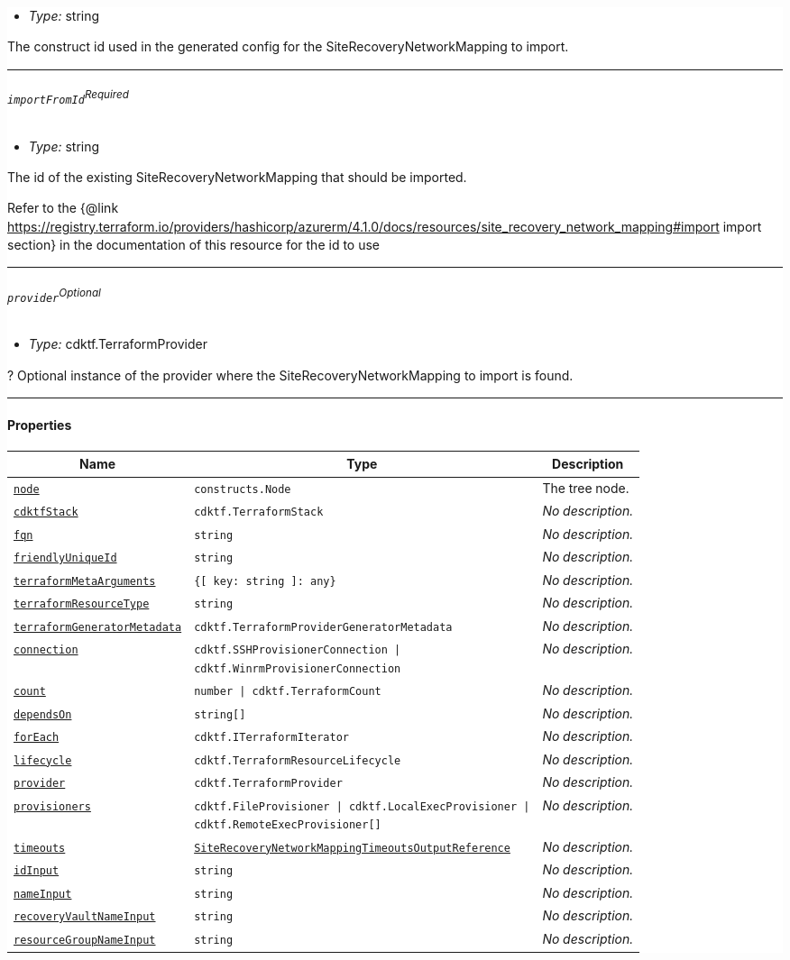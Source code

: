 - *Type:* string

The construct id used in the generated config for the SiteRecoveryNetworkMapping to import.

---

###### `importFromId`<sup>Required</sup> <a name="importFromId" id="@cdktf/provider-azurerm.siteRecoveryNetworkMapping.SiteRecoveryNetworkMapping.generateConfigForImport.parameter.importFromId"></a>

- *Type:* string

The id of the existing SiteRecoveryNetworkMapping that should be imported.

Refer to the {@link https://registry.terraform.io/providers/hashicorp/azurerm/4.1.0/docs/resources/site_recovery_network_mapping#import import section} in the documentation of this resource for the id to use

---

###### `provider`<sup>Optional</sup> <a name="provider" id="@cdktf/provider-azurerm.siteRecoveryNetworkMapping.SiteRecoveryNetworkMapping.generateConfigForImport.parameter.provider"></a>

- *Type:* cdktf.TerraformProvider

? Optional instance of the provider where the SiteRecoveryNetworkMapping to import is found.

---

#### Properties <a name="Properties" id="Properties"></a>

| **Name** | **Type** | **Description** |
| --- | --- | --- |
| <code><a href="#@cdktf/provider-azurerm.siteRecoveryNetworkMapping.SiteRecoveryNetworkMapping.property.node">node</a></code> | <code>constructs.Node</code> | The tree node. |
| <code><a href="#@cdktf/provider-azurerm.siteRecoveryNetworkMapping.SiteRecoveryNetworkMapping.property.cdktfStack">cdktfStack</a></code> | <code>cdktf.TerraformStack</code> | *No description.* |
| <code><a href="#@cdktf/provider-azurerm.siteRecoveryNetworkMapping.SiteRecoveryNetworkMapping.property.fqn">fqn</a></code> | <code>string</code> | *No description.* |
| <code><a href="#@cdktf/provider-azurerm.siteRecoveryNetworkMapping.SiteRecoveryNetworkMapping.property.friendlyUniqueId">friendlyUniqueId</a></code> | <code>string</code> | *No description.* |
| <code><a href="#@cdktf/provider-azurerm.siteRecoveryNetworkMapping.SiteRecoveryNetworkMapping.property.terraformMetaArguments">terraformMetaArguments</a></code> | <code>{[ key: string ]: any}</code> | *No description.* |
| <code><a href="#@cdktf/provider-azurerm.siteRecoveryNetworkMapping.SiteRecoveryNetworkMapping.property.terraformResourceType">terraformResourceType</a></code> | <code>string</code> | *No description.* |
| <code><a href="#@cdktf/provider-azurerm.siteRecoveryNetworkMapping.SiteRecoveryNetworkMapping.property.terraformGeneratorMetadata">terraformGeneratorMetadata</a></code> | <code>cdktf.TerraformProviderGeneratorMetadata</code> | *No description.* |
| <code><a href="#@cdktf/provider-azurerm.siteRecoveryNetworkMapping.SiteRecoveryNetworkMapping.property.connection">connection</a></code> | <code>cdktf.SSHProvisionerConnection \| cdktf.WinrmProvisionerConnection</code> | *No description.* |
| <code><a href="#@cdktf/provider-azurerm.siteRecoveryNetworkMapping.SiteRecoveryNetworkMapping.property.count">count</a></code> | <code>number \| cdktf.TerraformCount</code> | *No description.* |
| <code><a href="#@cdktf/provider-azurerm.siteRecoveryNetworkMapping.SiteRecoveryNetworkMapping.property.dependsOn">dependsOn</a></code> | <code>string[]</code> | *No description.* |
| <code><a href="#@cdktf/provider-azurerm.siteRecoveryNetworkMapping.SiteRecoveryNetworkMapping.property.forEach">forEach</a></code> | <code>cdktf.ITerraformIterator</code> | *No description.* |
| <code><a href="#@cdktf/provider-azurerm.siteRecoveryNetworkMapping.SiteRecoveryNetworkMapping.property.lifecycle">lifecycle</a></code> | <code>cdktf.TerraformResourceLifecycle</code> | *No description.* |
| <code><a href="#@cdktf/provider-azurerm.siteRecoveryNetworkMapping.SiteRecoveryNetworkMapping.property.provider">provider</a></code> | <code>cdktf.TerraformProvider</code> | *No description.* |
| <code><a href="#@cdktf/provider-azurerm.siteRecoveryNetworkMapping.SiteRecoveryNetworkMapping.property.provisioners">provisioners</a></code> | <code>cdktf.FileProvisioner \| cdktf.LocalExecProvisioner \| cdktf.RemoteExecProvisioner[]</code> | *No description.* |
| <code><a href="#@cdktf/provider-azurerm.siteRecoveryNetworkMapping.SiteRecoveryNetworkMapping.property.timeouts">timeouts</a></code> | <code><a href="#@cdktf/provider-azurerm.siteRecoveryNetworkMapping.SiteRecoveryNetworkMappingTimeoutsOutputReference">SiteRecoveryNetworkMappingTimeoutsOutputReference</a></code> | *No description.* |
| <code><a href="#@cdktf/provider-azurerm.siteRecoveryNetworkMapping.SiteRecoveryNetworkMapping.property.idInput">idInput</a></code> | <code>string</code> | *No description.* |
| <code><a href="#@cdktf/provider-azurerm.siteRecoveryNetworkMapping.SiteRecoveryNetworkMapping.property.nameInput">nameInput</a></code> | <code>string</code> | *No description.* |
| <code><a href="#@cdktf/provider-azurerm.siteRecoveryNetworkMapping.SiteRecoveryNetworkMapping.property.recoveryVaultNameInput">recoveryVaultNameInput</a></code> | <code>string</code> | *No description.* |
| <code><a href="#@cdktf/provider-azurerm.siteRecoveryNetworkMapping.SiteRecoveryNetworkMapping.property.resourceGroupNameInput">resourceGroupNameInput</a></code> | <code>string</code> | *No description.* |
